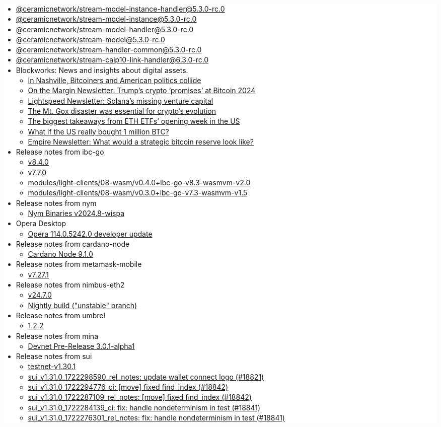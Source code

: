   - [@ceramicnetwork/stream-model-instance-handler@5.3.0-rc.0](https://github.com/ceramicnetwork/js-ceramic/releases/tag/%40ceramicnetwork%2Fstream-model-instance-handler%405.3.0-rc.0)
  - [@ceramicnetwork/stream-model-instance@5.3.0-rc.0](https://github.com/ceramicnetwork/js-ceramic/releases/tag/%40ceramicnetwork%2Fstream-model-instance%405.3.0-rc.0)
  - [@ceramicnetwork/stream-model-handler@5.3.0-rc.0](https://github.com/ceramicnetwork/js-ceramic/releases/tag/%40ceramicnetwork%2Fstream-model-handler%405.3.0-rc.0)
  - [@ceramicnetwork/stream-model@5.3.0-rc.0](https://github.com/ceramicnetwork/js-ceramic/releases/tag/%40ceramicnetwork%2Fstream-model%405.3.0-rc.0)
  - [@ceramicnetwork/stream-handler-common@5.3.0-rc.0](https://github.com/ceramicnetwork/js-ceramic/releases/tag/%40ceramicnetwork%2Fstream-handler-common%405.3.0-rc.0)
  - [@ceramicnetwork/stream-caip10-link-handler@6.3.0-rc.0](https://github.com/ceramicnetwork/js-ceramic/releases/tag/%40ceramicnetwork%2Fstream-caip10-link-handler%406.3.0-rc.0)
- Blockworks: News and insights about digital assets.
  - [In Nashville, Bitcoiners and American politics collide](https://blockworks.co/news/bitcoin-2024-nashville-recap)
  - [On the Margin Newsletter: Trump’s crypto ‘promises’ at Bitcoin 2024](https://blockworks.co/news/on-the-margin-newsletter-trump-crypto-promises)
  - [Lightspeed Newsletter: Solana’s missing venture capital](https://blockworks.co/news/lightspeed-newsletter-solana-lacking-venture-capital)
  - [The Mt. Gox disaster was essential for crypto’s evolution](https://blockworks.co/news/mt-gox-disaster-essential-crypto)
  - [The biggest takeaways from ETH ETFs’ opening week in the US](https://blockworks.co/news/ether-etfs-first-trading-week-takeaways)
  - [What if the US really bought 1 million BTC?](https://blockworks.co/news/bitcoin-as-a-potential-us-reserve-asset)
  - [Empire Newsletter: What would a strategic bitcoin reserve look like?](https://blockworks.co/news/empire-newsletter-strategic-bitcoin-reserve)
- Release notes from ibc-go
  - [v8.4.0](https://github.com/cosmos/ibc-go/releases/tag/v8.4.0)
  - [v7.7.0](https://github.com/cosmos/ibc-go/releases/tag/v7.7.0)
  - [modules/light-clients/08-wasm/v0.4.0+ibc-go-v8.3-wasmvm-v2.0](https://github.com/cosmos/ibc-go/releases/tag/modules%2Flight-clients%2F08-wasm%2Fv0.4.0%2Bibc-go-v8.3-wasmvm-v2.0)
  - [modules/light-clients/08-wasm/v0.3.0+ibc-go-v7.3-wasmvm-v1.5](https://github.com/cosmos/ibc-go/releases/tag/modules%2Flight-clients%2F08-wasm%2Fv0.3.0%2Bibc-go-v7.3-wasmvm-v1.5)
- Release notes from nym
  - [Nym Binaries v2024.8-wispa](https://github.com/nymtech/nym/releases/tag/nym-binaries-v2024.8-wispa)
- Opera Desktop
  - [Opera 114.0.5242.0 developer update](https://blogs.opera.com/desktop/2024/07/opera-114-0-5242-0-developer-update/)
- Release notes from cardano-node
  - [Cardano Node 9.1.0](https://github.com/IntersectMBO/cardano-node/releases/tag/9.1.0)
- Release notes from metamask-mobile
  - [v7.27.1](https://github.com/MetaMask/metamask-mobile/releases/tag/v7.27.1)
- Release notes from nimbus-eth2
  - [v24.7.0](https://github.com/status-im/nimbus-eth2/releases/tag/v24.7.0)
  - [Nightly build ("unstable" branch)](https://github.com/status-im/nimbus-eth2/releases/tag/nightly)
- Release notes from umbrel
  - [1.2.2](https://github.com/getumbrel/umbrel/releases/tag/1.2.2)
- Release notes from mina
  - [Devnet Pre-Release 3.0.1-alpha1](https://github.com/MinaProtocol/mina/releases/tag/3.0.1-alpha1)
- Release notes from sui
  - [testnet-v1.30.1](https://github.com/MystenLabs/sui/releases/tag/testnet-v1.30.1)
  - [sui_v1.31.0_1722298590_rel_notes: update wallet connect logo (#18821)](https://github.com/MystenLabs/sui/releases/tag/sui_v1.31.0_1722298590_rel_notes)
  - [sui_v1.31.0_1722294776_ci: [move] fixed find_index (#18842)](https://github.com/MystenLabs/sui/releases/tag/sui_v1.31.0_1722294776_ci)
  - [sui_v1.31.0_1722287109_rel_notes: [move] fixed find_index (#18842)](https://github.com/MystenLabs/sui/releases/tag/sui_v1.31.0_1722287109_rel_notes)
  - [sui_v1.31.0_1722284139_ci: fix: handle nondeterminism in test (#18841)](https://github.com/MystenLabs/sui/releases/tag/sui_v1.31.0_1722284139_ci)
  - [sui_v1.31.0_1722276301_rel_notes: fix: handle nondeterminism in test (#18841)](https://github.com/MystenLabs/sui/releases/tag/sui_v1.31.0_1722276301_rel_notes)